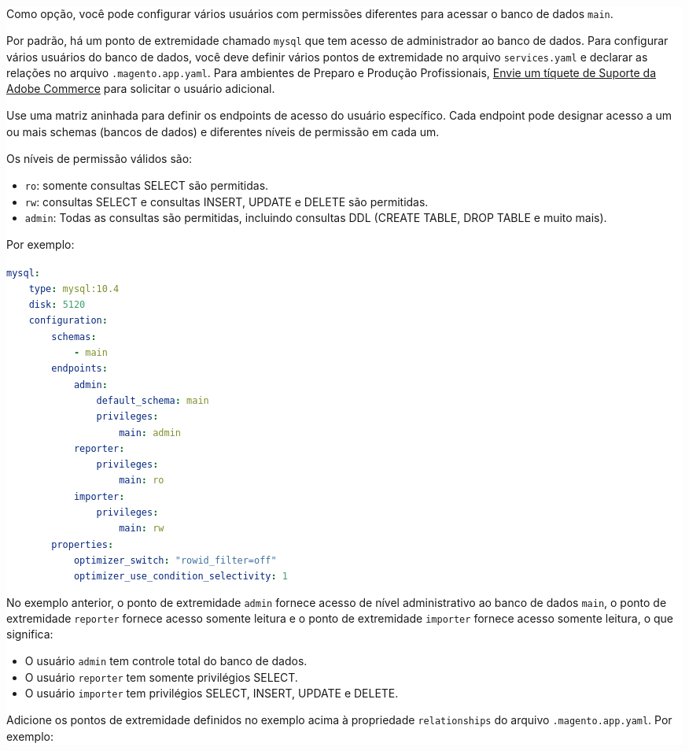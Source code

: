 Como opção, você pode configurar vários usuários com permissões diferentes para acessar o banco de dados `main`.

Por padrão, há um ponto de extremidade chamado `mysql` que tem acesso de administrador ao banco de dados. Para configurar vários usuários do banco de dados, você deve definir vários pontos de extremidade no arquivo `services.yaml` e declarar as relações no arquivo `.magento.app.yaml`. Para ambientes de Preparo e Produção Profissionais, [Envie um tíquete de Suporte da Adobe Commerce](https://experienceleague.adobe.com/docs/commerce-knowledge-base/kb/help-center-guide/magento-help-center-user-guide.html?lang=pt-BR#submit-ticket) para solicitar o usuário adicional.

Use uma matriz aninhada para definir os endpoints de acesso do usuário específico. Cada endpoint pode designar acesso a um ou mais schemas (bancos de dados) e diferentes níveis de permissão em cada um.

Os níveis de permissão válidos são:

- `ro`: somente consultas SELECT são permitidas.
- `rw`: consultas SELECT e consultas INSERT, UPDATE e DELETE são permitidas.
- `admin`: Todas as consultas são permitidas, incluindo consultas DDL (CREATE TABLE, DROP TABLE e muito mais).

Por exemplo:

```yaml
mysql:
    type: mysql:10.4
    disk: 5120
    configuration:
        schemas:
            - main
        endpoints:
            admin:
                default_schema: main
                privileges:
                    main: admin
            reporter:
                privileges:
                    main: ro
            importer:
                privileges:
                    main: rw
        properties:
            optimizer_switch: "rowid_filter=off"
            optimizer_use_condition_selectivity: 1
```

No exemplo anterior, o ponto de extremidade `admin` fornece acesso de nível administrativo ao banco de dados `main`, o ponto de extremidade `reporter` fornece acesso somente leitura e o ponto de extremidade `importer` fornece acesso somente leitura, o que significa:

- O usuário `admin` tem controle total do banco de dados.
- O usuário `reporter` tem somente privilégios SELECT.
- O usuário `importer` tem privilégios SELECT, INSERT, UPDATE e DELETE.

Adicione os pontos de extremidade definidos no exemplo acima à propriedade `relationships` do arquivo `.magento.app.yaml`. Por exemplo:
